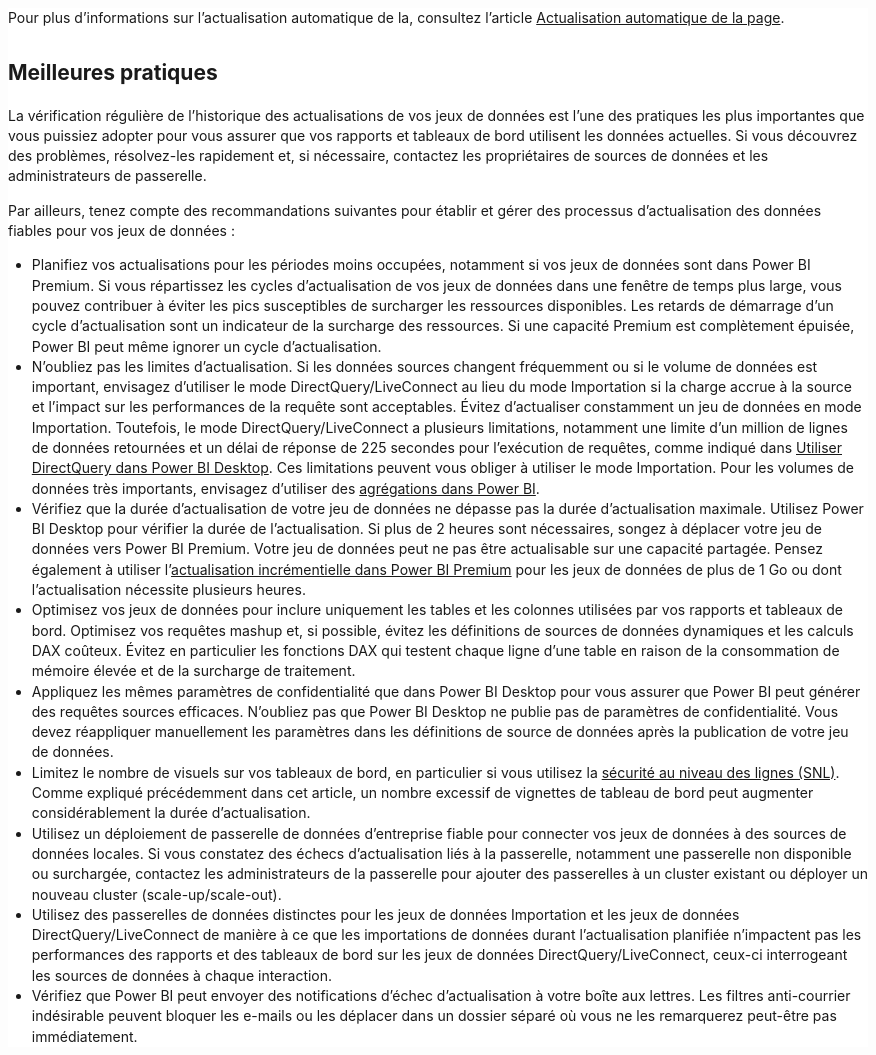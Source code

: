 Pour plus d’informations sur l’actualisation automatique de la, consultez l’article [Actualisation automatique de la page](desktop-automatic-page-refresh.md).

## <a name="best-practices"></a>Meilleures pratiques

La vérification régulière de l’historique des actualisations de vos jeux de données est l’une des pratiques les plus importantes que vous puissiez adopter pour vous assurer que vos rapports et tableaux de bord utilisent les données actuelles. Si vous découvrez des problèmes, résolvez-les rapidement et, si nécessaire, contactez les propriétaires de sources de données et les administrateurs de passerelle.

Par ailleurs, tenez compte des recommandations suivantes pour établir et gérer des processus d’actualisation des données fiables pour vos jeux de données :

- Planifiez vos actualisations pour les périodes moins occupées, notamment si vos jeux de données sont dans Power BI Premium. Si vous répartissez les cycles d’actualisation de vos jeux de données dans une fenêtre de temps plus large, vous pouvez contribuer à éviter les pics susceptibles de surcharger les ressources disponibles. Les retards de démarrage d’un cycle d’actualisation sont un indicateur de la surcharge des ressources. Si une capacité Premium est complètement épuisée, Power BI peut même ignorer un cycle d’actualisation.
- N’oubliez pas les limites d’actualisation. Si les données sources changent fréquemment ou si le volume de données est important, envisagez d’utiliser le mode DirectQuery/LiveConnect au lieu du mode Importation si la charge accrue à la source et l’impact sur les performances de la requête sont acceptables. Évitez d’actualiser constamment un jeu de données en mode Importation. Toutefois, le mode DirectQuery/LiveConnect a plusieurs limitations, notamment une limite d’un million de lignes de données retournées et un délai de réponse de 225 secondes pour l’exécution de requêtes, comme indiqué dans [Utiliser DirectQuery dans Power BI Desktop](desktop-use-directquery.md). Ces limitations peuvent vous obliger à utiliser le mode Importation. Pour les volumes de données très importants, envisagez d’utiliser des [agrégations dans Power BI](desktop-aggregations.md).
- Vérifiez que la durée d’actualisation de votre jeu de données ne dépasse pas la durée d’actualisation maximale. Utilisez Power BI Desktop pour vérifier la durée de l’actualisation. Si plus de 2 heures sont nécessaires, songez à déplacer votre jeu de données vers Power BI Premium. Votre jeu de données peut ne pas être actualisable sur une capacité partagée. Pensez également à utiliser l’[actualisation incrémentielle dans Power BI Premium](service-premium-incremental-refresh.md) pour les jeux de données de plus de 1 Go ou dont l’actualisation nécessite plusieurs heures.
- Optimisez vos jeux de données pour inclure uniquement les tables et les colonnes utilisées par vos rapports et tableaux de bord. Optimisez vos requêtes mashup et, si possible, évitez les définitions de sources de données dynamiques et les calculs DAX coûteux. Évitez en particulier les fonctions DAX qui testent chaque ligne d’une table en raison de la consommation de mémoire élevée et de la surcharge de traitement.
- Appliquez les mêmes paramètres de confidentialité que dans Power BI Desktop pour vous assurer que Power BI peut générer des requêtes sources efficaces. N’oubliez pas que Power BI Desktop ne publie pas de paramètres de confidentialité. Vous devez réappliquer manuellement les paramètres dans les définitions de source de données après la publication de votre jeu de données.
- Limitez le nombre de visuels sur vos tableaux de bord, en particulier si vous utilisez la [sécurité au niveau des lignes (SNL)](service-admin-rls.md). Comme expliqué précédemment dans cet article, un nombre excessif de vignettes de tableau de bord peut augmenter considérablement la durée d’actualisation.
- Utilisez un déploiement de passerelle de données d’entreprise fiable pour connecter vos jeux de données à des sources de données locales. Si vous constatez des échecs d’actualisation liés à la passerelle, notamment une passerelle non disponible ou surchargée, contactez les administrateurs de la passerelle pour ajouter des passerelles à un cluster existant ou déployer un nouveau cluster (scale-up/scale-out).
- Utilisez des passerelles de données distinctes pour les jeux de données Importation et les jeux de données DirectQuery/LiveConnect de manière à ce que les importations de données durant l’actualisation planifiée n’impactent pas les performances des rapports et des tableaux de bord sur les jeux de données DirectQuery/LiveConnect, ceux-ci interrogeant les sources de données à chaque interaction.
- Vérifiez que Power BI peut envoyer des notifications d’échec d’actualisation à votre boîte aux lettres. Les filtres anti-courrier indésirable peuvent bloquer les e-mails ou les déplacer dans un dossier séparé où vous ne les remarquerez peut-être pas immédiatement.
